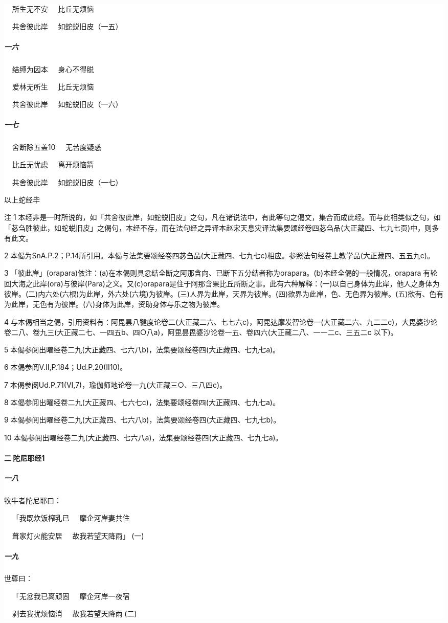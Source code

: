 &nbsp;&nbsp;&nbsp;&nbsp;所生无不安 &nbsp;&nbsp;&nbsp;&nbsp;比丘无烦恼

&nbsp;&nbsp;&nbsp;&nbsp;共舍彼此岸 &nbsp;&nbsp;&nbsp;&nbsp;如蛇蜕旧皮（一五）

##### 一六 

&nbsp;&nbsp;&nbsp;&nbsp;结缚为因本 &nbsp;&nbsp;&nbsp;&nbsp;身心不得脱

&nbsp;&nbsp;&nbsp;&nbsp;爱林无所生 &nbsp;&nbsp;&nbsp;&nbsp;比丘无烦恼

&nbsp;&nbsp;&nbsp;&nbsp;共舍彼此岸 &nbsp;&nbsp;&nbsp;&nbsp;如蛇蜕旧皮（一六）

##### 一七 

&nbsp;&nbsp;&nbsp;&nbsp;舍断除五盖10 &nbsp;&nbsp;&nbsp;&nbsp;无苦度疑惑

&nbsp;&nbsp;&nbsp;&nbsp;比丘无忧虑 &nbsp;&nbsp;&nbsp;&nbsp;离开烦恼箭

&nbsp;&nbsp;&nbsp;&nbsp;共舍彼此岸 &nbsp;&nbsp;&nbsp;&nbsp;如蛇蜕旧皮（一七）

以上蛇经毕

注 1 本经非是一时所说的，如「共舍彼此岸，如蛇蜕旧皮」之句，凡在诸说法中，有此等句之偈文，集合而成此经。而与此相类似之句，如「苾刍胜彼此，如蛇蜕旧皮」之偈句，本经不存，而在法句经之异译本赵宋天息灾译法集要颂经卷四苾刍品(大正藏四、七九七页)中，则多有此文。

2 本偈为SnA.P.2；P.14所引用。本偈与法集要颂经卷四苾刍品(大正藏四、七九七c)相应。参照法句经卷上教学品(大正藏四、五五九c)。

3 「彼此岸」(orapara)依注：(a)在本偈则具忿结全断之阿那含向、已断下五分结者称为orapara。(b)本经全偈的一般情况，orapara 有轮回大海之此岸(ora)与彼岸(Para)之义。又(c)orapara是住于阿那含果比丘所断之事。此有六种解释：(一)以自己身体为此岸，他人之身体为彼岸。(二)内六处(六根)为此岸，外六处(六境)为彼岸。(三)人界为此岸，天界为彼岸。(四)欲界为此岸，色、无色界为彼岸。(五)欲有、色有为此岸，无色有为彼岸。(六)身体为此岸，资助身体与乐之物为彼岸。

4 与本偈相当之偈，引用资料有：阿毘昙八犍度论卷二(大正藏二六、七七六c)，阿毘达摩发智论卷一(大正藏二六、九二二c)，大毘婆沙论卷二八、卷九三(大正藏二七、一四五b、四○八a)，阿毘昙毘婆沙论卷一五、卷四六(大正藏二八、一一二c、三五二c 以下)。

5 本偈参阅出曜经卷二九(大正藏四、七六八b)，法集要颂经卷四(大正藏四、七九七a)。

6 本偈参阅V.II,P.184；Ud.P.20(II10)。

7 本偈参阅Ud.P.71(VI,7)，瑜伽师地论卷一九(大正藏三○、三八四c)。

8 本偈参阅出曜经卷二九(大正藏四、七六七c)，法集要颂经卷四(大正藏四、七九七a)。

9 本偈参阅出曜经卷二九(大正藏四、七六八b)，法集要颂经卷四(大正藏四、七九七b)。

10 本偈参阅出曜经卷二九(大正藏四、七六八a)，法集要颂经卷四(大正藏四、七九七a)。

#### 二 陀尼耶经1

##### 一八 

牧牛者陀尼耶曰：

&nbsp;&nbsp;&nbsp;&nbsp;「我既炊饭榨乳已 &nbsp;&nbsp;&nbsp;&nbsp;摩企河岸妻共住

&nbsp;&nbsp;&nbsp;&nbsp;葺家灯火能安居 &nbsp;&nbsp;&nbsp;&nbsp;故我若望天降雨」 (一)

##### 一九 

世尊曰：

&nbsp;&nbsp;&nbsp;&nbsp;「无忿我已离顽固 &nbsp;&nbsp;&nbsp;&nbsp;摩企河岸一夜宿

&nbsp;&nbsp;&nbsp;&nbsp;剥去我扰烦恼消 &nbsp;&nbsp;&nbsp;&nbsp;故我若望天降雨 (二)

